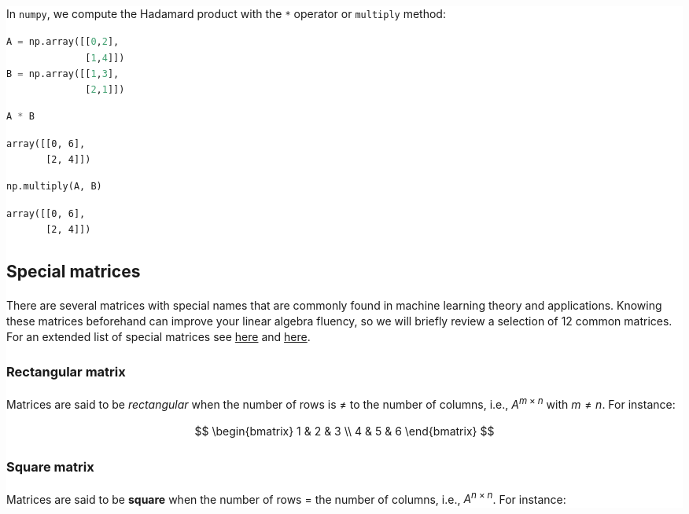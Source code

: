 In `numpy`, we compute the Hadamard product with the `*` operator or `multiply` method:


```python
A = np.array([[0,2],
              [1,4]])
B = np.array([[1,3],
              [2,1]])
```


```python
A * B
```




    array([[0, 6],
           [2, 4]])




```python
np.multiply(A, B)
```




    array([[0, 6],
           [2, 4]])



## Special matrices

There are several matrices with special names that are commonly found in machine learning theory and applications. Knowing these matrices beforehand can improve your linear algebra fluency, so we will briefly review a selection of 12 common matrices. For an extended list of special matrices see [here](https://en.wikipedia.org/wiki/List_of_named_matrices) and [here](http://www.ee.ic.ac.uk/hp/staff/dmb/matrix/special.html).

### Rectangular matrix

Matrices are said to be *rectangular* when the number of rows is $\ne$ to the number of columns, i.e.,  $\textit{A}^{m \times n}$ with $m \ne n$. For instance: 

$$
\begin{bmatrix}
1 & 2 & 3 \\
4 & 5 & 6
\end{bmatrix}
$$

### Square matrix

Matrices are said to be **square** when the number of rows $=$ the number of columns, i.e., $\textit{A}^{n \times n}$. For instance:
